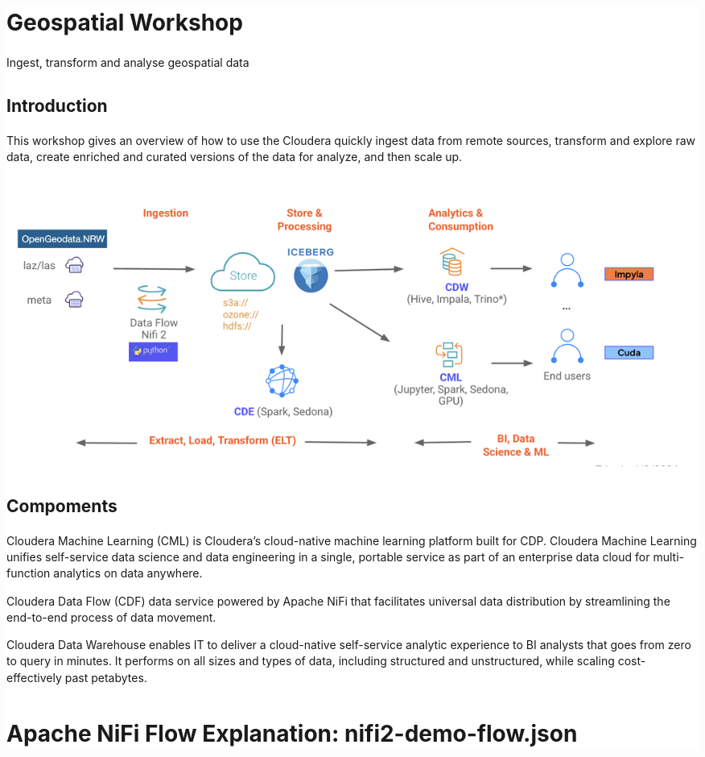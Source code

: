# Geospatial Workshop

Ingest, transform and analyse geospatial data

## Introduction

This workshop gives an overview of how to use the Cloudera quickly ingest data from remote sources, transform and explore raw data, create enriched and curated versions of the data for analyze, and then scale up.

![](images/demo-flow.png)

## Compoments

Cloudera Machine Learning (CML) is Cloudera’s cloud-native machine learning platform built for CDP. Cloudera Machine Learning unifies self-service data science and data engineering in a single, portable service as part of an enterprise data cloud for multi-function analytics on data anywhere.

Cloudera Data Flow (CDF) data service powered by Apache NiFi that facilitates universal data distribution by streamlining the end-to-end process of data movement.

Cloudera Data Warehouse enables IT to deliver a cloud-native self-service analytic experience to BI analysts that goes from zero to query in minutes. It performs on all sizes and types of data, including structured and unstructured, while scaling cost-effectively past petabytes.

# Apache NiFi Flow Explanation: nifi2-demo-flow.json

